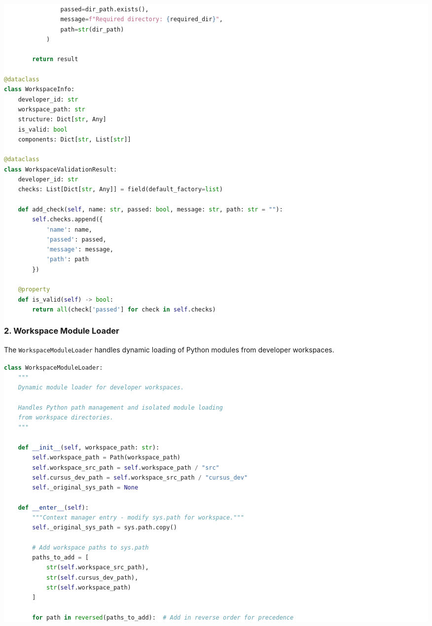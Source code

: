 ```python
                passed=dir_path.exists(),
                message=f"Required directory: {required_dir}",
                path=str(dir_path)
            )
        
        return result

@dataclass
class WorkspaceInfo:
    developer_id: str
    workspace_path: str
    structure: Dict[str, Any]
    is_valid: bool
    components: Dict[str, List[str]]

@dataclass 
class WorkspaceValidationResult:
    developer_id: str
    checks: List[Dict[str, Any]] = field(default_factory=list)
    
    def add_check(self, name: str, passed: bool, message: str, path: str = ""):
        self.checks.append({
            'name': name,
            'passed': passed,
            'message': message,
            'path': path
        })
    
    @property
    def is_valid(self) -> bool:
        return all(check['passed'] for check in self.checks)
```

### 2. Workspace Module Loader

The `WorkspaceModuleLoader` handles dynamic loading of Python modules from developer workspaces.

```python
class WorkspaceModuleLoader:
    """
    Dynamic module loader for developer workspaces.
    
    Handles Python path management and isolated module loading
    from workspace directories.
    """
    
    def __init__(self, workspace_path: str):
        self.workspace_path = Path(workspace_path)
        self.workspace_src_path = self.workspace_path / "src"
        self.cursus_dev_path = self.workspace_src_path / "cursus_dev"
        self._original_sys_path = None
    
    def __enter__(self):
        """Context manager entry - modify sys.path for workspace."""
        self._original_sys_path = sys.path.copy()
        
        # Add workspace paths to sys.path
        paths_to_add = [
            str(self.workspace_src_path),
            str(self.cursus_dev_path),
            str(self.workspace_path)
        ]
        
        for path in reversed(paths_to_add):  # Add in reverse order for precedence
```